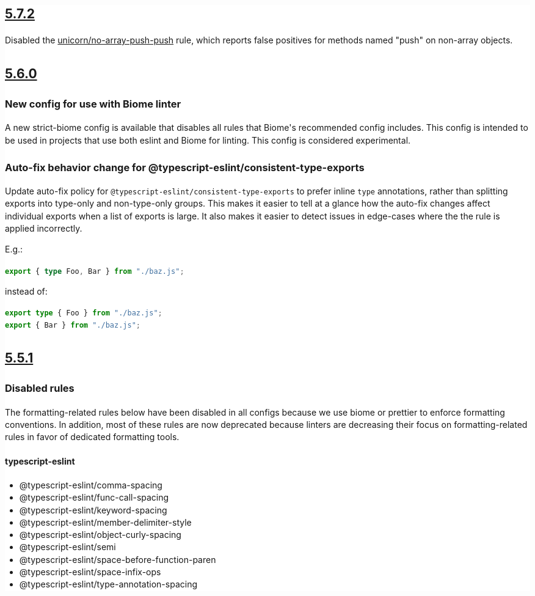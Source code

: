 ## [5.7.2](https://github.com/microsoft/FluidFramework/releases/tag/eslint-config-fluid_v5.7.2)

Disabled the [unicorn/no-array-push-push](https://github.com/sindresorhus/eslint-plugin-unicorn/blob/main/docs/rules/no-array-push-push.md) rule, which reports false positives for methods named "push" on non-array objects.

## [5.6.0](https://github.com/microsoft/FluidFramework/releases/tag/eslint-config-fluid_v5.6.0)

### New config for use with Biome linter

A new strict-biome config is available that disables all rules that Biome's recommended config includes.
This config is intended to be used in projects that use both eslint and Biome for linting.
This config is considered experimental.

### Auto-fix behavior change for @typescript-eslint/consistent-type-exports

Update auto-fix policy for `@typescript-eslint/consistent-type-exports` to prefer inline `type` annotations, rather than splitting exports into type-only and non-type-only groups.
This makes it easier to tell at a glance how the auto-fix changes affect individual exports when a list of exports is large.
It also makes it easier to detect issues in edge-cases where the the rule is applied incorrectly.

E.g.:

```typescript
export { type Foo, Bar } from "./baz.js";
```

instead of:

```typescript
export type { Foo } from "./baz.js";
export { Bar } from "./baz.js";
```

## [5.5.1](https://github.com/microsoft/FluidFramework/releases/tag/eslint-config-fluid_v5.5.1)

### Disabled rules

The formatting-related rules below have been disabled in all configs because we use biome or prettier to enforce
formatting conventions. In addition, most of these rules are now deprecated because linters are decreasing their focus
on formatting-related rules in favor of dedicated formatting tools.

#### typescript-eslint

- @typescript-eslint/comma-spacing
- @typescript-eslint/func-call-spacing
- @typescript-eslint/keyword-spacing
- @typescript-eslint/member-delimiter-style
- @typescript-eslint/object-curly-spacing
- @typescript-eslint/semi
- @typescript-eslint/space-before-function-paren
- @typescript-eslint/space-infix-ops
- @typescript-eslint/type-annotation-spacing
